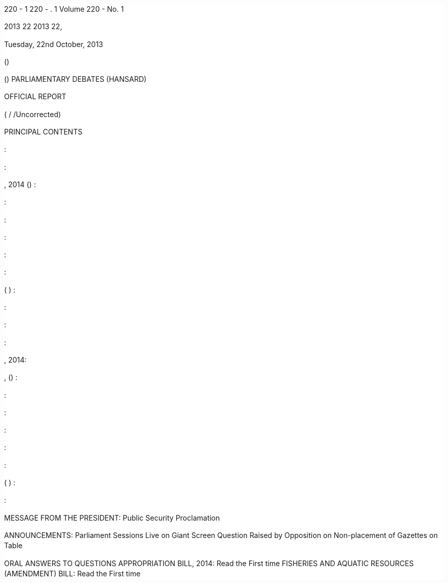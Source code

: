 220 - 1 220 - . 1 Volume 220 - No. 1

2013 22 2013 22,

Tuesday, 22nd October, 2013

()

() PARLIAMENTARY DEBATES (HANSARD)

OFFICIAL REPORT

( / /Uncorrected)

PRINCIPAL CONTENTS

:

:

, 2014 () :

:

:

:

:

:

( ) :

:

:

:

, 2014:

, () :

:

:

:

:

:

( ) :

:

MESSAGE FROM THE PRESIDENT: Public Security Proclamation

ANNOUNCEMENTS: Parliament Sessions Live on Giant Screen Question Raised by Opposition on Non-placement of Gazettes on Table

ORAL ANSWERS TO QUESTIONS APPROPRIATION BILL, 2014: Read the First time FISHERIES AND AQUATIC RESOURCES (AMENDMENT) BILL: Read the First time
